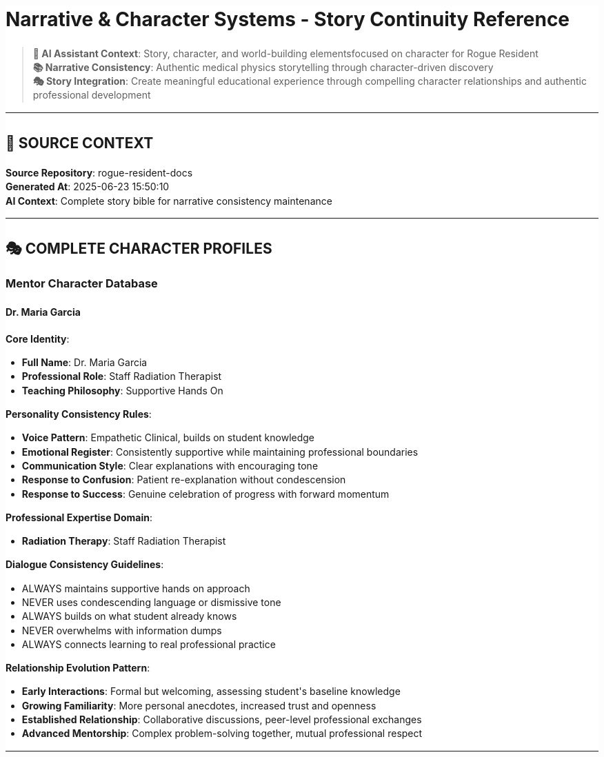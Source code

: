 # Narrative & Character Systems - Story Continuity Reference

> **🧠 AI Assistant Context**: Story, character, and world-building elementsfocused on character for Rogue Resident  
> **📚 Narrative Consistency**: Authentic medical physics storytelling through character-driven discovery  
> **🎭 Story Integration**: Create meaningful educational experience through compelling character relationships and authentic professional development


---

## 📍 SOURCE CONTEXT

**Source Repository**: rogue-resident-docs  
**Generated At**: 2025-06-23 15:50:10  
**AI Context**: Complete story bible for narrative consistency maintenance


---

## 🎭 COMPLETE CHARACTER PROFILES

### Mentor Character Database



#### Dr. Maria Garcia

**Core Identity**:
- **Full Name**: Dr. Maria Garcia
- **Professional Role**: Staff Radiation Therapist
- **Teaching Philosophy**: Supportive Hands On

**Personality Consistency Rules**:
- **Voice Pattern**: Empathetic Clinical, builds on student knowledge
- **Emotional Register**: Consistently supportive while maintaining professional boundaries
- **Communication Style**: Clear explanations with encouraging tone
- **Response to Confusion**: Patient re-explanation without condescension
- **Response to Success**: Genuine celebration of progress with forward momentum

**Professional Expertise Domain**:
- **Radiation Therapy**: Staff Radiation Therapist

**Dialogue Consistency Guidelines**:
- ALWAYS maintains supportive hands on approach
- NEVER uses condescending language or dismissive tone
- ALWAYS builds on what student already knows
- NEVER overwhelms with information dumps
- ALWAYS connects learning to real professional practice

**Relationship Evolution Pattern**:
- **Early Interactions**: Formal but welcoming, assessing student's baseline knowledge
- **Growing Familiarity**: More personal anecdotes, increased trust and openness
- **Established Relationship**: Collaborative discussions, peer-level professional exchanges
- **Advanced Mentorship**: Complex problem-solving together, mutual professional respect

---